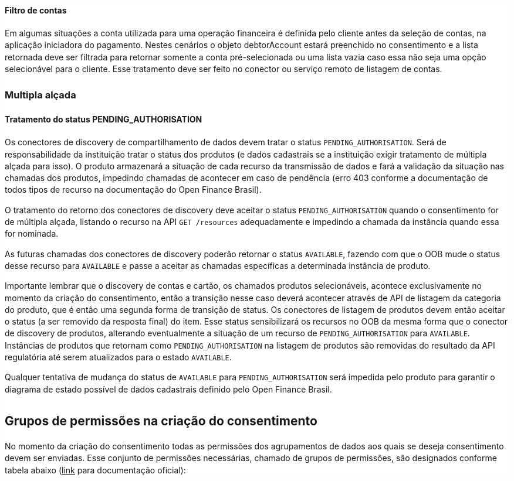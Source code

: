 #### Filtro de contas

Em algumas situações a conta utilizada para uma operação financeira é
definida pelo cliente antes da seleção de contas, na aplicação iniciadora do
pagamento. Nestes cenários o objeto debtorAccount estará preenchido no
consentimento e a lista retornada deve ser filtrada para retornar somente a
conta pré-selecionada ou uma lista vazia caso essa não seja uma opção selecionável
para o cliente. Esse tratamento deve ser feito no conector ou serviço remoto de listagem
de contas.

### Multipla alçada

#### Tratamento do status PENDING_AUTHORISATION

Os conectores de discovery de compartilhamento de dados devem tratar o status
`PENDING_AUTHORISATION`. Será de responsabilidade da instituição tratar o
status dos produtos (e dados cadastrais se a instituição exigir tratamento de
múltipla alçada para isso). O produto armazenará a situação de cada recurso da
transmissão de dados e fará a validação da situação nas chamadas dos produtos,
impedindo chamadas de acontecer em caso de pendência (erro 403 conforme a
documentação de todos tipos de recurso na documentação do Open Finance Brasil).

O tratamento do retorno dos conectores de discovery deve aceitar o status
`PENDING_AUTHORISATION` quando o consentimento for de múltipla alçada, listando
o recurso na API `GET /resources` adequadamente e impedindo a chamada da instância
quando essa for nominada.

As futuras chamadas dos conectores de discovery poderão retornar o status `AVAILABLE`,
fazendo com que o OOB mude o status desse recurso para `AVAILABLE` e passe a aceitar
as chamadas específicas a determinada instância de produto.

Importante lembrar que o discovery de contas e cartão, os chamados produtos selecionáveis,
acontece exclusivamente no momento da criação do consentimento, então a transição
nesse caso deverá acontecer através de API de listagem da categoria do produto,
que é então uma segunda forma de transição de status. Os conectores de listagem
de produtos devem então aceitar o status (a ser removido da resposta
final) do item. Esse status sensibilizará os recursos no OOB da mesma forma que
o conector de discovery de produtos, alterando eventualmente a situação de um
recurso de `PENDING_AUTHORISATION` para `AVAILABLE`. Instâncias de produtos que retornam
como `PENDING_AUTHORISATION` na listagem de produtos são removidas do
resultado da API regulatória até serem atualizados para o estado `AVAILABLE`.

Qualquer tentativa de mudança do status de `AVAILABLE` para `PENDING_AUTHORISATION`
será impedida pelo produto para garantir o diagrama de estado possível de dados
cadastrais definido pelo Open Finance Brasil.

## Grupos de permissões na criação do consentimento

No momento da criação do consentimento todas as permissões dos agrupamentos
de dados aos quais se deseja consentimento devem ser enviadas. Esse conjunto
de permissões necessárias, chamado de grupos de permissões, são designados
conforme tabela abaixo ([link](https://openbanking-brasil.github.io/openapi/swagger-apis/consents/1.0.3.yml)
para documentação oficial):
